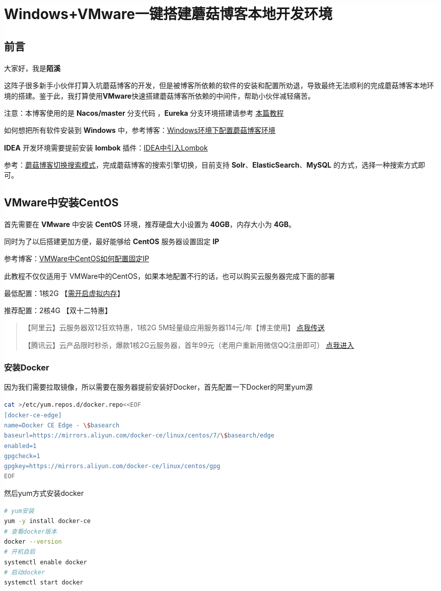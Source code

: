 # Windows+VMware一键搭建蘑菇博客本地开发环境

## 前言

大家好，我是**陌溪**

这阵子很多新手小伙伴打算入坑蘑菇博客的开发，但是被博客所依赖的软件的安装和配置所劝退，导致最终无法顺利的完成蘑菇博客本地环境的搭建。鉴于此，我打算使用**VMware**快速搭建蘑菇博客所依赖的中间件，帮助小伙伴减轻痛苦。

注意：本博客使用的是 **Nacos/master** 分支代码 ，**Eureka** 分支环境搭建请参考 [本篇教程](http://moguit.cn/#/info?blogOid=14)

如何想把所有软件安装到 **Windows** 中，参考博客：[Windows环境下配置蘑菇博客环境](http://moguit.cn/#/info?blogOid=14)

**IDEA** 开发环境需要提前安装 **lombok** 插件：[IDEA中引入Lombok](http://moguit.cn/#/info?blogUid=4ccb7df5d537f52d954eb15f094c90a3) 

参考：[蘑菇博客切换搜索模式](http://moguit.cn/#/info?blogUid=4042b4f4088e4e37e95d9fc75d97298b)，完成蘑菇博客的搜索引擎切换，目前支持 **Solr**、**ElasticSearch**、**MySQL** 的方式，选择一种搜索方式即可。

## VMware中安装CentOS

首先需要在 **VMware** 中安装 **CentOS** 环境，推荐硬盘大小设置为 **40GB**，内存大小为 **4GB**。

同时为了以后搭建更加方便，最好能够给 **CentOS** 服务器设置固定 **IP**

参考博客：[VMWare中CentOS如何配置固定IP](http://moguit.cn/#/info?blogOid=126)

此教程不仅仅适用于 VMWare中的CentOS，如果本地配置不行的话，也可以购买云服务器完成下面的部署

最低配置：1核2G 【[需开启虚拟内存](http://moguit.cn/#/info?blogOid=96)】

推荐配置：2核4G 【双十二特惠】

> 【阿里云】云服务器双12狂欢特惠，1核2G 5M轻量级应用服务器114元/年【博主使用】 [点我传送](https://www.aliyun.com/minisite/goods?userCode=w7aungxw) 
>
> 【腾讯云】云产品限时秒杀，爆款1核2G云服务器，首年99元（老用户重新用微信QQ注册即可） [点我进入](https://curl.qcloud.com/zry6xub9)

### 安装Docker

因为我们需要拉取镜像，所以需要在服务器提前安装好Docker，首先配置一下Docker的阿里yum源

```bash
cat >/etc/yum.repos.d/docker.repo<<EOF
[docker-ce-edge]
name=Docker CE Edge - \$basearch
baseurl=https://mirrors.aliyun.com/docker-ce/linux/centos/7/\$basearch/edge
enabled=1
gpgcheck=1
gpgkey=https://mirrors.aliyun.com/docker-ce/linux/centos/gpg
EOF
```

然后yum方式安装docker

```bash
# yum安装
yum -y install docker-ce
# 查看docker版本
docker --version  
# 开机自启
systemctl enable docker
# 启动docker
systemctl start docker
```
